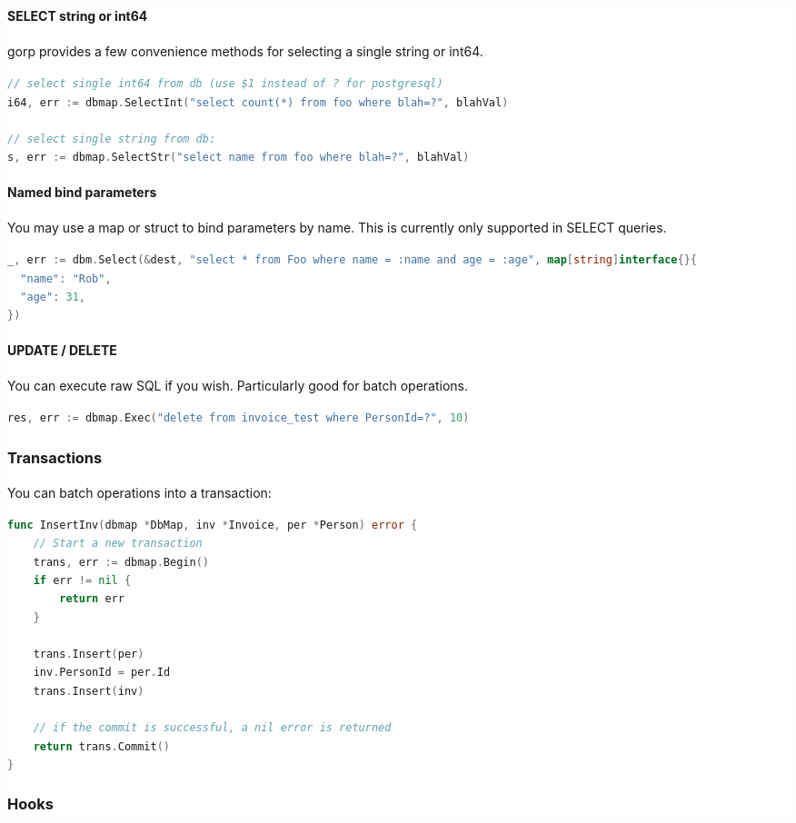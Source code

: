 #### SELECT string or int64

gorp provides a few convenience methods for selecting a single string or int64.

```go
// select single int64 from db (use $1 instead of ? for postgresql)
i64, err := dbmap.SelectInt("select count(*) from foo where blah=?", blahVal)

// select single string from db:
s, err := dbmap.SelectStr("select name from foo where blah=?", blahVal)

```

#### Named bind parameters

You may use a map or struct to bind parameters by name.  This is currently
only supported in SELECT queries.

```go
_, err := dbm.Select(&dest, "select * from Foo where name = :name and age = :age", map[string]interface{}{
  "name": "Rob", 
  "age": 31,
})
```

#### UPDATE / DELETE

You can execute raw SQL if you wish.  Particularly good for batch operations.

```go
res, err := dbmap.Exec("delete from invoice_test where PersonId=?", 10)
```

### Transactions

You can batch operations into a transaction:

```go
func InsertInv(dbmap *DbMap, inv *Invoice, per *Person) error {
    // Start a new transaction
    trans, err := dbmap.Begin()
    if err != nil {
        return err
    }

    trans.Insert(per)
    inv.PersonId = per.Id
    trans.Insert(inv)

    // if the commit is successful, a nil error is returned
    return trans.Commit()
}
```

### Hooks
